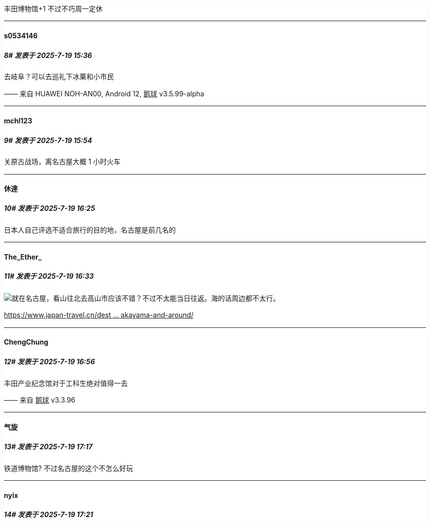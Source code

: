 丰田博物馆+1 不过不巧周一定休

*****

####  s0534146  
##### 8#       发表于 2025-7-19 15:36

去岐阜？可以去巡礼下冰菓和小市民

—— 来自 HUAWEI NOH-AN00, Android 12, [鹅球](https://www.pgyer.com/xfPejhuq) v3.5.99-alpha

*****

####  mchl123  
##### 9#       发表于 2025-7-19 15:54

关原古战场，离名古屋大概 1 小时火车

*****

####  休達  
##### 10#       发表于 2025-7-19 16:25

日本人自己评选不适合旅行的目的地，名古屋是前几名的

*****

####  The_Ether_  
##### 11#       发表于 2025-7-19 16:33

<img src="https://static.stage1st.com/image/smiley/face2017/018.png" referrerpolicy="no-referrer">就在名古屋，看山往北去高山市应该不错？不过不太能当日往返。海的话周边都不太行。

[https://www.japan-travel.cn/dest ... akayama-and-around/](https://www.japan-travel.cn/destinations/tokai/gifu/takayama-and-around/)

*****

####  ChengChung  
##### 12#       发表于 2025-7-19 16:56

丰田产业纪念馆对于工科生绝对值得一去

—— 来自 [鹅球](https://www.pgyer.com/GcUxKd4w) v3.3.96

*****

####  气旋  
##### 13#       发表于 2025-7-19 17:17

铁道博物馆? 不过名古屋的这个不怎么好玩

*****

####  nyix  
##### 14#       发表于 2025-7-19 17:21
